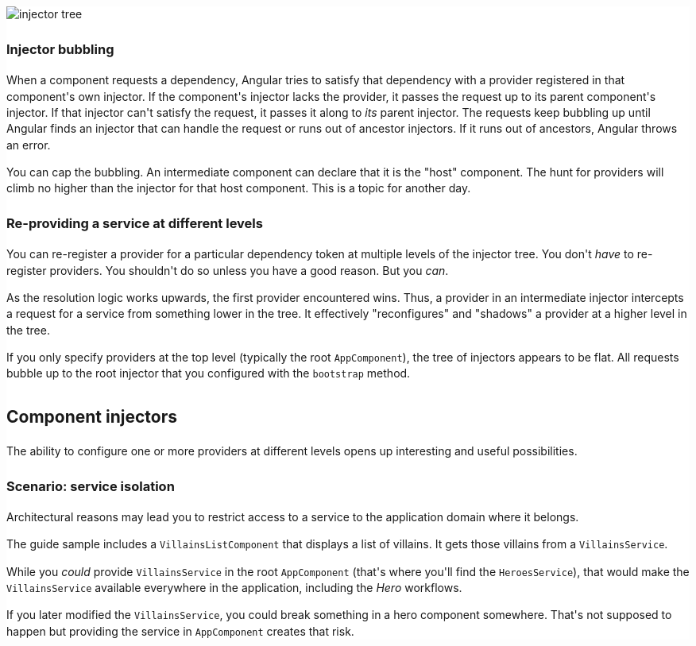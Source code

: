 <img class="image-display" src="{% asset_path 'ng/devguide/dependency-injection/component-hierarchy.png' %}" alt="injector tree">

### Injector bubbling

When a component requests a dependency, Angular tries to satisfy that dependency with a provider registered in that component's own injector.
If the component's injector lacks the provider, it passes the request up to its parent component's injector.
If that injector can't satisfy the request, it passes it along to *its* parent injector.
The requests keep bubbling up until Angular finds an injector that can handle the request or runs out of ancestor injectors.
If it runs out of ancestors, Angular throws an error.

<div class="l-sub-section" markdown="1">
  You can cap the bubbling. An intermediate component can declare that it is the "host" component.
  The hunt for providers will climb no higher than the injector for that host component.
  This is a topic for another day.
</div>

### Re-providing a service at different levels

You can re-register a provider for a particular dependency token at multiple levels of the injector tree.
You don't *have* to re-register providers. You shouldn't do so unless you have a good reason.
But you *can*.

As the resolution logic works upwards, the first provider encountered wins.
Thus, a provider in an intermediate injector intercepts a request for a service from something lower in the tree.
It effectively "reconfigures" and "shadows" a provider at a higher level in the tree.

If you only specify providers at the top level (typically the root `AppComponent`), the tree of injectors appears to be flat.
All requests bubble up to the root injector that you configured with the `bootstrap` method.

## Component injectors

The ability to configure one or more providers at different levels opens up interesting and useful possibilities.

### Scenario: service isolation

Architectural reasons may lead you to restrict access to a service to the application domain where it belongs.

The guide sample includes a `VillainsListComponent` that displays a list of villains.
It gets those villains from a `VillainsService`.

While you _could_ provide `VillainsService` in the root `AppComponent` (that's where you'll find the `HeroesService`),
that would make the `VillainsService` available everywhere in the application, including the _Hero_ workflows.

If you later modified the `VillainsService`, you could break something in a hero component somewhere.
That's not supposed to happen but providing the service in `AppComponent` creates that risk.
